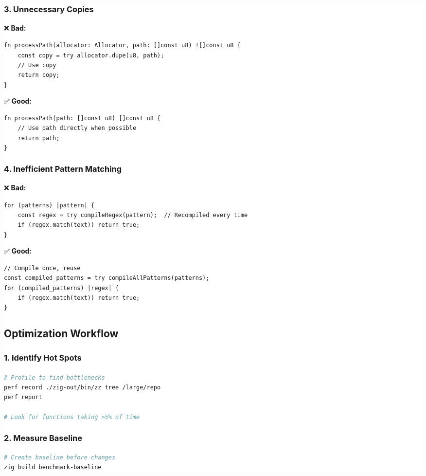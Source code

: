 ### 3. Unnecessary Copies
❌ **Bad:**
```zig
fn processPath(allocator: Allocator, path: []const u8) ![]const u8 {
    const copy = try allocator.dupe(u8, path);
    // Use copy
    return copy;
}
```

✅ **Good:**
```zig
fn processPath(path: []const u8) []const u8 {
    // Use path directly when possible
    return path;
}
```

### 4. Inefficient Pattern Matching
❌ **Bad:**
```zig
for (patterns) |pattern| {
    const regex = try compileRegex(pattern);  // Recompiled every time
    if (regex.match(text)) return true;
}
```

✅ **Good:**
```zig
// Compile once, reuse
const compiled_patterns = try compileAllPatterns(patterns);
for (compiled_patterns) |regex| {
    if (regex.match(text)) return true;
}
```

## Optimization Workflow

### 1. Identify Hot Spots
```bash
# Profile to find bottlenecks
perf record ./zig-out/bin/zz tree /large/repo
perf report

# Look for functions taking >5% of time
```

### 2. Measure Baseline
```bash
# Create baseline before changes
zig build benchmark-baseline
```
